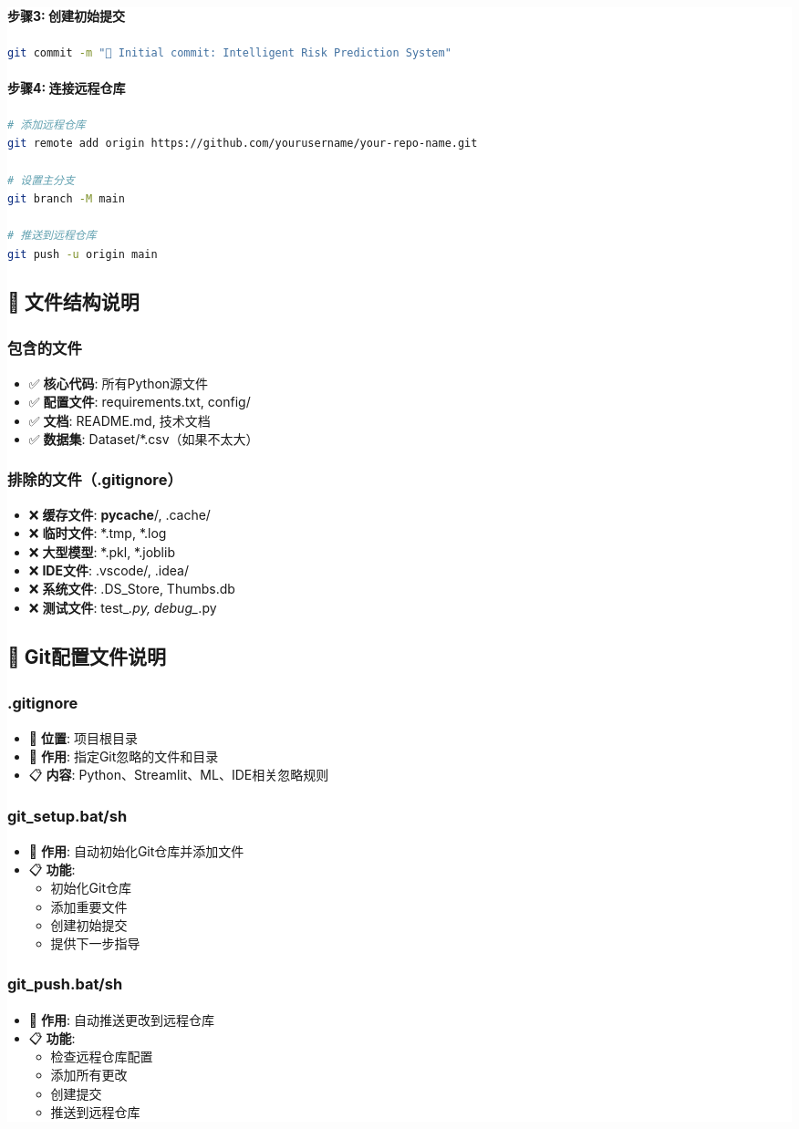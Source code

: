 #### **步骤3: 创建初始提交**
```bash
git commit -m "🎯 Initial commit: Intelligent Risk Prediction System"
```

#### **步骤4: 连接远程仓库**
```bash
# 添加远程仓库
git remote add origin https://github.com/yourusername/your-repo-name.git

# 设置主分支
git branch -M main

# 推送到远程仓库
git push -u origin main
```

## 📁 文件结构说明

### **包含的文件**
- ✅ **核心代码**: 所有Python源文件
- ✅ **配置文件**: requirements.txt, config/
- ✅ **文档**: README.md, 技术文档
- ✅ **数据集**: Dataset/*.csv（如果不太大）

### **排除的文件**（.gitignore）
- ❌ **缓存文件**: __pycache__/, .cache/
- ❌ **临时文件**: *.tmp, *.log
- ❌ **大型模型**: *.pkl, *.joblib
- ❌ **IDE文件**: .vscode/, .idea/
- ❌ **系统文件**: .DS_Store, Thumbs.db
- ❌ **测试文件**: test_*.py, debug_*.py

## 🔧 Git配置文件说明

### **.gitignore**
- 📁 **位置**: 项目根目录
- 🎯 **作用**: 指定Git忽略的文件和目录
- 📋 **内容**: Python、Streamlit、ML、IDE相关忽略规则

### **git_setup.bat/sh**
- 🎯 **作用**: 自动初始化Git仓库并添加文件
- 📋 **功能**: 
  - 初始化Git仓库
  - 添加重要文件
  - 创建初始提交
  - 提供下一步指导

### **git_push.bat/sh**
- 🎯 **作用**: 自动推送更改到远程仓库
- 📋 **功能**:
  - 检查远程仓库配置
  - 添加所有更改
  - 创建提交
  - 推送到远程仓库
